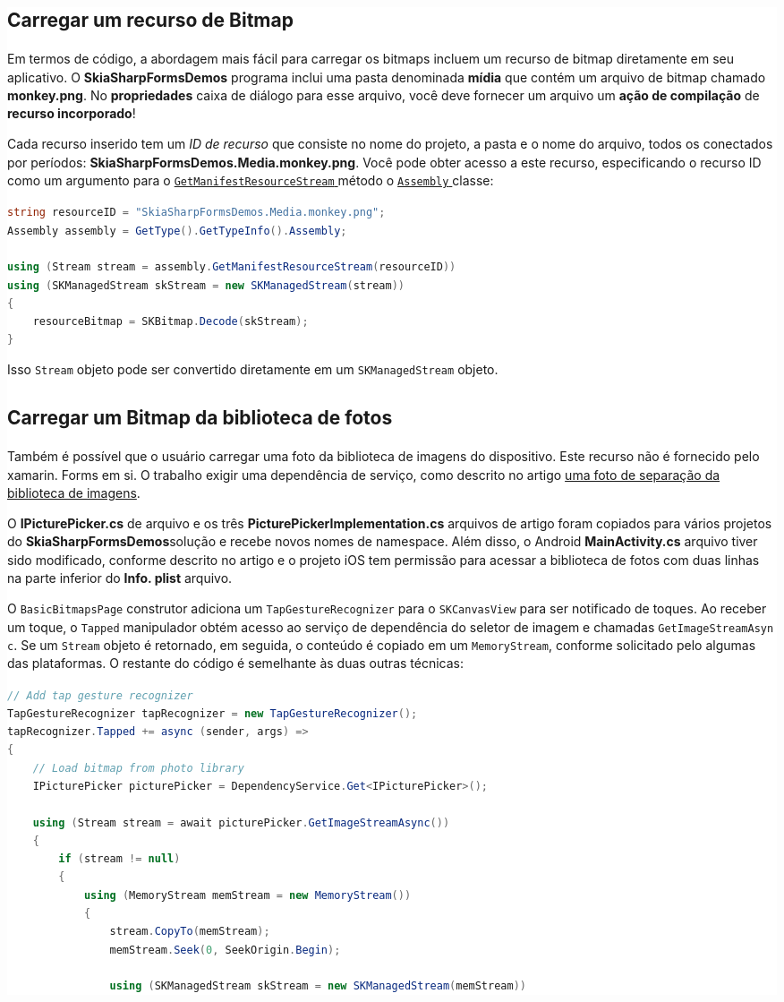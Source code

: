 ## <a name="loading-a-bitmap-resource"></a>Carregar um recurso de Bitmap

Em termos de código, a abordagem mais fácil para carregar os bitmaps incluem um recurso de bitmap diretamente em seu aplicativo. O **SkiaSharpFormsDemos** programa inclui uma pasta denominada **mídia** que contém um arquivo de bitmap chamado **monkey.png**. No **propriedades** caixa de diálogo para esse arquivo, você deve fornecer um arquivo um **ação de compilação** de **recurso incorporado**!

Cada recurso inserido tem um *ID de recurso* que consiste no nome do projeto, a pasta e o nome do arquivo, todos os conectados por períodos: **SkiaSharpFormsDemos.Media.monkey.png**. Você pode obter acesso a este recurso, especificando o recurso ID como um argumento para o [ `GetManifestResourceStream` ](https://developer.xamarin.com/api/member/System.Reflection.Assembly.GetManifestResourceStream/p/System.String/) método o [ `Assembly` ](https://developer.xamarin.com/api/type/System.Reflection.Assembly/) classe:

```csharp
string resourceID = "SkiaSharpFormsDemos.Media.monkey.png";
Assembly assembly = GetType().GetTypeInfo().Assembly;

using (Stream stream = assembly.GetManifestResourceStream(resourceID))
using (SKManagedStream skStream = new SKManagedStream(stream))
{
    resourceBitmap = SKBitmap.Decode(skStream);
}
```

Isso `Stream` objeto pode ser convertido diretamente em um `SKManagedStream` objeto.

## <a name="loading-a-bitmap-from-the-photo-library"></a>Carregar um Bitmap da biblioteca de fotos

Também é possível que o usuário carregar uma foto da biblioteca de imagens do dispositivo. Este recurso não é fornecido pelo xamarin. Forms em si. O trabalho exigir uma dependência de serviço, como descrito no artigo [uma foto de separação da biblioteca de imagens](~/xamarin-forms/app-fundamentals/dependency-service/photo-picker.md).

O **IPicturePicker.cs** de arquivo e os três **PicturePickerImplementation.cs** arquivos de artigo foram copiados para vários projetos do **SkiaSharpFormsDemos**solução e recebe novos nomes de namespace. Além disso, o Android **MainActivity.cs** arquivo tiver sido modificado, conforme descrito no artigo e o projeto iOS tem permissão para acessar a biblioteca de fotos com duas linhas na parte inferior do **Info. plist**  arquivo.

O `BasicBitmapsPage` construtor adiciona um `TapGestureRecognizer` para o `SKCanvasView` para ser notificado de toques. Ao receber um toque, o `Tapped` manipulador obtém acesso ao serviço de dependência do seletor de imagem e chamadas `GetImageStreamAsync`. Se um `Stream` objeto é retornado, em seguida, o conteúdo é copiado em um `MemoryStream`, conforme solicitado pelo algumas das plataformas. O restante do código é semelhante às duas outras técnicas:

```csharp
// Add tap gesture recognizer
TapGestureRecognizer tapRecognizer = new TapGestureRecognizer();
tapRecognizer.Tapped += async (sender, args) =>
{
    // Load bitmap from photo library
    IPicturePicker picturePicker = DependencyService.Get<IPicturePicker>();

    using (Stream stream = await picturePicker.GetImageStreamAsync())
    {
        if (stream != null)
        {
            using (MemoryStream memStream = new MemoryStream())
            {
                stream.CopyTo(memStream);
                memStream.Seek(0, SeekOrigin.Begin);

                using (SKManagedStream skStream = new SKManagedStream(memStream))
```